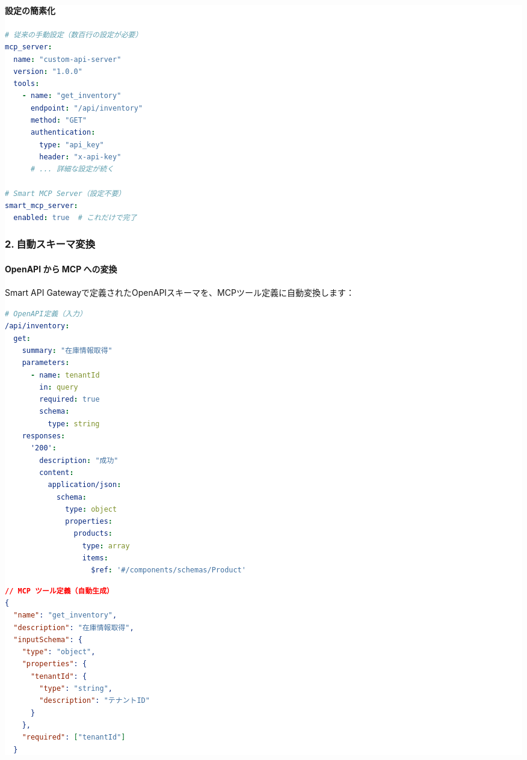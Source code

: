 #### 設定の簡素化
```yaml
# 従来の手動設定（数百行の設定が必要）
mcp_server:
  name: "custom-api-server"
  version: "1.0.0"
  tools:
    - name: "get_inventory"
      endpoint: "/api/inventory"
      method: "GET"
      authentication:
        type: "api_key"
        header: "x-api-key"
      # ... 詳細な設定が続く

# Smart MCP Server（設定不要）
smart_mcp_server:
  enabled: true  # これだけで完了
```

### 2. 自動スキーマ変換

#### OpenAPI から MCP への変換
Smart API Gatewayで定義されたOpenAPIスキーマを、MCPツール定義に自動変換します：

```yaml
# OpenAPI定義（入力）
/api/inventory:
  get:
    summary: "在庫情報取得"
    parameters:
      - name: tenantId
        in: query
        required: true
        schema:
          type: string
    responses:
      '200':
        description: "成功"
        content:
          application/json:
            schema:
              type: object
              properties:
                products:
                  type: array
                  items:
                    $ref: '#/components/schemas/Product'
```

```json
// MCP ツール定義（自動生成）
{
  "name": "get_inventory",
  "description": "在庫情報取得",
  "inputSchema": {
    "type": "object",
    "properties": {
      "tenantId": {
        "type": "string",
        "description": "テナントID"
      }
    },
    "required": ["tenantId"]
  }
```